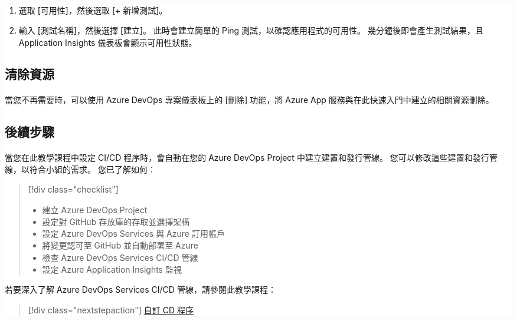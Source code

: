 1. 選取 [可用性]，然後選取 [+ 新增測試]。 

1. 輸入 [測試名稱]，然後選擇 [建立]。  此時會建立簡單的 Ping 測試，以確認應用程式的可用性。  幾分鐘後即會產生測試結果，且 Application Insights 儀表板會顯示可用性狀態。

## <a name="clean-up-resources"></a>清除資源

當您不再需要時，可以使用 Azure DevOps 專案儀表板上的 [刪除] 功能，將 Azure App 服務與在此快速入門中建立的相關資源刪除。

## <a name="next-steps"></a>後續步驟

當您在此教學課程中設定 CI/CD 程序時，會自動在您的 Azure DevOps Project 中建立建置和發行管線。 您可以修改這些建置和發行管線，以符合小組的需求。 您已了解如何︰

> [!div class="checklist"]
> * 建立 Azure DevOps Project
> * 設定對 GitHub 存放庫的存取並選擇架構
> * 設定 Azure DevOps Services 與 Azure 訂用帳戶 
> * 將變更認可至 GitHub 並自動部署至 Azure
> * 檢查 Azure DevOps Services CI/CD 管線
> * 設定 Azure Application Insights 監視

若要深入了解 Azure DevOps Services CI/CD 管線，請參閱此教學課程：

> [!div class="nextstepaction"]
> [自訂 CD 程序](https://docs.microsoft.com/azure/devops/pipelines/release/define-multistage-release-process?view=vsts)
